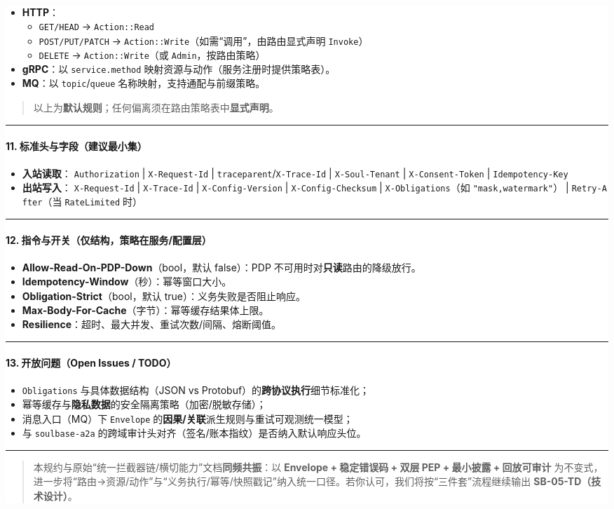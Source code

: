 - **HTTP**：
  - `GET/HEAD` → `Action::Read`
  - `POST/PUT/PATCH` → `Action::Write`（如需“调用”，由路由显式声明 `Invoke`）
  - `DELETE` → `Action::Write`（或 `Admin`，按路由策略）
- **gRPC**：以 `service.method` 映射资源与动作（服务注册时提供策略表）。
- **MQ**：以 `topic`/`queue` 名称映射，支持通配与前缀策略。

> 以上为**默认规则**；任何偏离须在路由策略表中**显式声明**。

------

#### **11. 标准头与字段（建议最小集）**

- **入站读取**：
   `Authorization` | `X-Request-Id` | `traceparent`/`X-Trace-Id` | `X-Soul-Tenant` | `X-Consent-Token` | `Idempotency-Key`
- **出站写入**：
   `X-Request-Id` | `X-Trace-Id` | `X-Config-Version` | `X-Config-Checksum` | `X-Obligations`（如 `"mask,watermark"`） | `Retry-After`（当 `RateLimited` 时）

------

#### **12. 指令与开关（仅结构，策略在服务/配置层）**

- **Allow-Read-On-PDP-Down**（bool，默认 false）：PDP 不可用时对**只读**路由的降级放行。
- **Idempotency-Window**（秒）：幂等窗口大小。
- **Obligation-Strict**（bool，默认 true）：义务失败是否阻止响应。
- **Max-Body-For-Cache**（字节）：幂等缓存结果体上限。
- **Resilience**：超时、最大并发、重试次数/间隔、熔断阈值。

------

#### **13. 开放问题（Open Issues / TODO）**

- `Obligations` 与具体数据结构（JSON vs Protobuf）的**跨协议执行**细节标准化；
- 幂等缓存与**隐私数据**的安全隔离策略（加密/脱敏存储）；
- 消息入口（MQ）下 `Envelope` 的**因果/关联**派生规则与重试可观测统一模型；
- 与 `soulbase-a2a` 的跨域审计头对齐（签名/账本指纹）是否纳入默认响应头位。

------

> 本规约与原始“统一拦截器链/横切能力”文档**同频共振**：以 **Envelope + 稳定错误码 + 双层 PEP + 最小披露 + 回放可审计** 为不变式，进一步将“路由→资源/动作”与“义务执行/幂等/快照戳记”纳入统一口径。若你认可，我们将按“三件套”流程继续输出 **SB-05-TD（技术设计）**。
